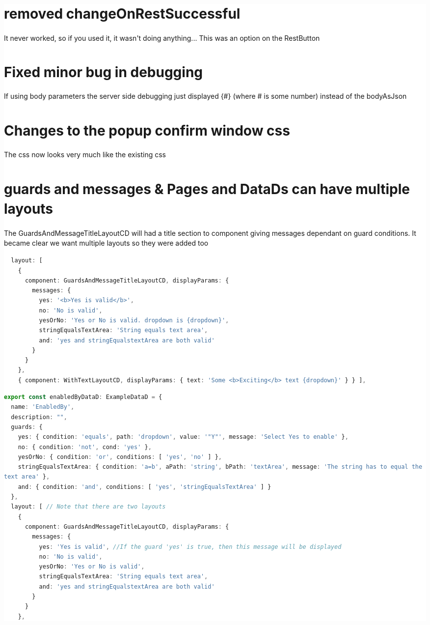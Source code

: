 # removed changeOnRestSuccessful
It never worked, so if you used it, it wasn't doing anything... This was an option on the RestButton

# Fixed minor bug in debugging
If using body parameters the server side debugging just displayed {#} (where # is some number) instead of the bodyAsJson

# Changes to the popup confirm window css
The css now looks very much like the existing css

# guards and messages &  Pages and DataDs can have multiple layouts
The GuardsAndMessageTitleLayoutCD will had a title section to component giving messages dependant on guard conditions.
It became clear we want multiple layouts so they were added too

```typescript
  layout: [
    {
      component: GuardsAndMessageTitleLayoutCD, displayParams: {
        messages: {
          yes: '<b>Yes is valid</b>',
          no: 'No is valid',
          yesOrNo: 'Yes or No is valid. dropdown is {dropdown}',
          stringEqualsTextArea: 'String equals text area',
          and: 'yes and stringEqualstextArea are both valid'
        }
      }
    },
    { component: WithTextLayoutCD, displayParams: { text: 'Some <b>Exciting</b> text {dropdown}' } } ],
```


```typescript
export const enabledByDataD: ExampleDataD = {
  name: 'EnabledBy',
  description: "",
  guards: {
    yes: { condition: 'equals', path: 'dropdown', value: '"Y"', message: 'Select Yes to enable' },
    no: { condition: 'not', cond: 'yes' },
    yesOrNo: { condition: 'or', conditions: [ 'yes', 'no' ] },
    stringEqualsTextArea: { condition: 'a=b', aPath: 'string', bPath: 'textArea', message: 'The string has to equal the text area' },
    and: { condition: 'and', conditions: [ 'yes', 'stringEqualsTextArea' ] }
  },
  layout: [ // Note that there are two layouts
    {
      component: GuardsAndMessageTitleLayoutCD, displayParams: {
        messages: {
          yes: 'Yes is valid', //If the guard 'yes' is true, then this message will be displayed
          no: 'No is valid',
          yesOrNo: 'Yes or No is valid',
          stringEqualsTextArea: 'String equals text area',
          and: 'yes and stringEqualstextArea are both valid'
        }
      }
    },
```